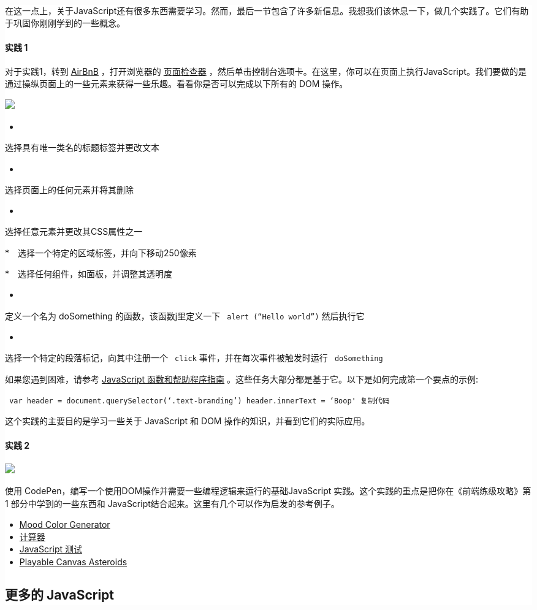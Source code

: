 在这一点上，关于JavaScript还有很多东西需要学习。然而，最后一节包含了许多新信息。我想我们该休息一下，做几个实践了。它们有助于巩固你刚刚学到的一些概念。

#### **实践 1** ####

对于实践1，转到 [AirBnB]( https://link.juejin.im?target=https%3A%2F%2Fwww.airbnb.com%2F ) ，打开浏览器的 [页面检查器]( https://link.juejin.im?target=https%3A%2F%2Fdevelopers.google.com%2Fweb%2Ftools%2Fchrome-devtools%2F%3Futm_source%3Ddcc%26amp%3Butm_medium%3Dredirect%26amp%3Butm_campaign%3D2018Q2 ) ，然后单击控制台选项卡。在这里，你可以在页面上执行JavaScript。我们要做的是通过操纵页面上的一些元素来获得一些乐趣。看看你是否可以完成以下所有的 DOM 操作。

![](https://user-gold-cdn.xitu.io/2019/5/10/16a9f456eda4a443?imageView2/0/w/1280/h/960/ignore-error/1)

* 

选择具有唯一类名的标题标签并更改文本

* 

选择页面上的任何元素并将其删除

* 

选择任意元素并更改其CSS属性之一

* 选择一个特定的区域标签，并向下移动250像素

* 选择任何组件，如面板，并调整其透明度

* 

定义一个名为 doS​​omething 的函数，该函数j里定义一下 ` alert (“Hello world”)` 然后执行它

* 

选择一个特定的段落标记，向其中注册一个 ` click` 事件，并在每次事件被触发时运行 ` doSomething`

如果您遇到困难，请参考 [JavaScript 函数和帮助程序指南]( https://link.juejin.im?target=https%3A%2F%2Fplainjs.com%2Fjavascript%2F ) 。这些任务大部分都是基于它。以下是如何完成第一个要点的示例:

` var header = document.querySelector(‘.text-branding’) header.innerText = ‘Boop' 复制代码`

这个实践的主要目的是学习一些关于 JavaScript 和 DOM 操作的知识，并看到它们的实际应用。

#### **实践 2** ####

![](https://user-gold-cdn.xitu.io/2019/5/10/16a9f45be01973ec?imageslim)

使用 CodePen，编写一个使用DOM操作并需要一些编程逻辑来运行的基础JavaScript 实践。这个实践的重点是把你在《前端练级攻略》第 1 部分中学到的一些东西和 JavaScript结合起来。这里有几个可以作为启发的参考例子。

* [Mood Color Generator]( https://link.juejin.im?target=https%3A%2F%2Fcodepen.io%2Fmecarter%2Fpen%2FRNomVo )
* [计算器]( https://link.juejin.im?target=https%3A%2F%2Fcodepen.io%2Fnodws%2Fpen%2FheILd )
* [JavaScript 测试]( https://link.juejin.im?target=https%3A%2F%2Fcodepen.io%2Fjasonchan%2Fpen%2FwMaEwN )
* [Playable Canvas Asteroids]( https://link.juejin.im?target=https%3A%2F%2Fcodepen.io%2Fjeffibacache%2Fpen%2FbzBsp )

## 更多的 JavaScript ##
